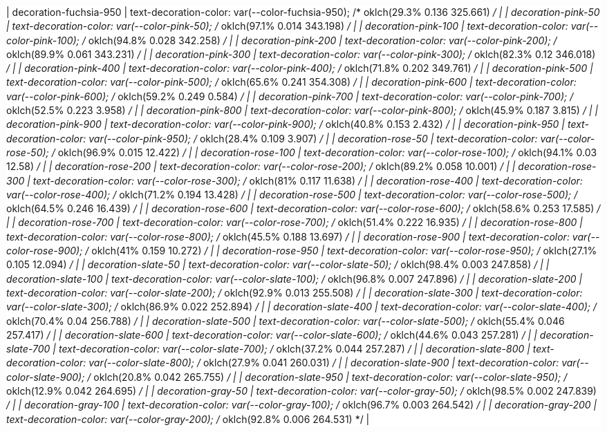 | decoration-fuchsia-950 | text-decoration-color: var(--color-fuchsia-950); /* oklch(29.3% 0.136 325.661) */ |
| decoration-pink-50 | text-decoration-color: var(--color-pink-50); /* oklch(97.1% 0.014 343.198) */ |
| decoration-pink-100 | text-decoration-color: var(--color-pink-100); /* oklch(94.8% 0.028 342.258) */ |
| decoration-pink-200 | text-decoration-color: var(--color-pink-200); /* oklch(89.9% 0.061 343.231) */ |
| decoration-pink-300 | text-decoration-color: var(--color-pink-300); /* oklch(82.3% 0.12 346.018) */ |
| decoration-pink-400 | text-decoration-color: var(--color-pink-400); /* oklch(71.8% 0.202 349.761) */ |
| decoration-pink-500 | text-decoration-color: var(--color-pink-500); /* oklch(65.6% 0.241 354.308) */ |
| decoration-pink-600 | text-decoration-color: var(--color-pink-600); /* oklch(59.2% 0.249 0.584) */ |
| decoration-pink-700 | text-decoration-color: var(--color-pink-700); /* oklch(52.5% 0.223 3.958) */ |
| decoration-pink-800 | text-decoration-color: var(--color-pink-800); /* oklch(45.9% 0.187 3.815) */ |
| decoration-pink-900 | text-decoration-color: var(--color-pink-900); /* oklch(40.8% 0.153 2.432) */ |
| decoration-pink-950 | text-decoration-color: var(--color-pink-950); /* oklch(28.4% 0.109 3.907) */ |
| decoration-rose-50 | text-decoration-color: var(--color-rose-50); /* oklch(96.9% 0.015 12.422) */ |
| decoration-rose-100 | text-decoration-color: var(--color-rose-100); /* oklch(94.1% 0.03 12.58) */ |
| decoration-rose-200 | text-decoration-color: var(--color-rose-200); /* oklch(89.2% 0.058 10.001) */ |
| decoration-rose-300 | text-decoration-color: var(--color-rose-300); /* oklch(81% 0.117 11.638) */ |
| decoration-rose-400 | text-decoration-color: var(--color-rose-400); /* oklch(71.2% 0.194 13.428) */ |
| decoration-rose-500 | text-decoration-color: var(--color-rose-500); /* oklch(64.5% 0.246 16.439) */ |
| decoration-rose-600 | text-decoration-color: var(--color-rose-600); /* oklch(58.6% 0.253 17.585) */ |
| decoration-rose-700 | text-decoration-color: var(--color-rose-700); /* oklch(51.4% 0.222 16.935) */ |
| decoration-rose-800 | text-decoration-color: var(--color-rose-800); /* oklch(45.5% 0.188 13.697) */ |
| decoration-rose-900 | text-decoration-color: var(--color-rose-900); /* oklch(41% 0.159 10.272) */ |
| decoration-rose-950 | text-decoration-color: var(--color-rose-950); /* oklch(27.1% 0.105 12.094) */ |
| decoration-slate-50 | text-decoration-color: var(--color-slate-50); /* oklch(98.4% 0.003 247.858) */ |
| decoration-slate-100 | text-decoration-color: var(--color-slate-100); /* oklch(96.8% 0.007 247.896) */ |
| decoration-slate-200 | text-decoration-color: var(--color-slate-200); /* oklch(92.9% 0.013 255.508) */ |
| decoration-slate-300 | text-decoration-color: var(--color-slate-300); /* oklch(86.9% 0.022 252.894) */ |
| decoration-slate-400 | text-decoration-color: var(--color-slate-400); /* oklch(70.4% 0.04 256.788) */ |
| decoration-slate-500 | text-decoration-color: var(--color-slate-500); /* oklch(55.4% 0.046 257.417) */ |
| decoration-slate-600 | text-decoration-color: var(--color-slate-600); /* oklch(44.6% 0.043 257.281) */ |
| decoration-slate-700 | text-decoration-color: var(--color-slate-700); /* oklch(37.2% 0.044 257.287) */ |
| decoration-slate-800 | text-decoration-color: var(--color-slate-800); /* oklch(27.9% 0.041 260.031) */ |
| decoration-slate-900 | text-decoration-color: var(--color-slate-900); /* oklch(20.8% 0.042 265.755) */ |
| decoration-slate-950 | text-decoration-color: var(--color-slate-950); /* oklch(12.9% 0.042 264.695) */ |
| decoration-gray-50 | text-decoration-color: var(--color-gray-50); /* oklch(98.5% 0.002 247.839) */ |
| decoration-gray-100 | text-decoration-color: var(--color-gray-100); /* oklch(96.7% 0.003 264.542) */ |
| decoration-gray-200 | text-decoration-color: var(--color-gray-200); /* oklch(92.8% 0.006 264.531) */ |